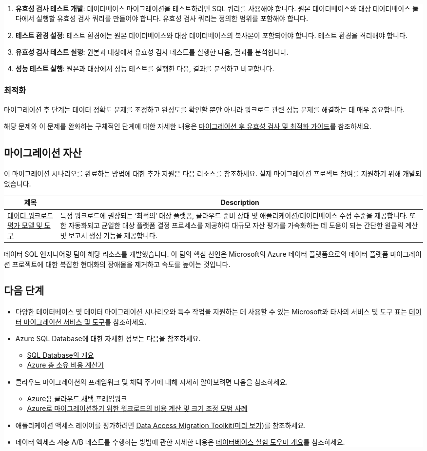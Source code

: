 1. **유효성 검사 테스트 개발**: 데이터베이스 마이그레이션을 테스트하려면 SQL 쿼리를 사용해야 합니다. 원본 데이터베이스와 대상 데이터베이스 둘 다에서 실행할 유효성 검사 쿼리를 만들어야 합니다. 유효성 검사 쿼리는 정의한 범위를 포함해야 합니다.

1. **테스트 환경 설정**: 테스트 환경에는 원본 데이터베이스와 대상 데이터베이스의 복사본이 포함되어야 합니다. 테스트 환경을 격리해야 합니다.

1. **유효성 검사 테스트 실행**: 원본과 대상에서 유효성 검사 테스트를 실행한 다음, 결과를 분석합니다.

1. **성능 테스트 실행**: 원본과 대상에서 성능 테스트를 실행한 다음, 결과를 분석하고 비교합니다.


### <a name="optimize"></a>최적화

마이그레이션 후 단계는 데이터 정확도 문제를 조정하고 완성도를 확인할 뿐만 아니라 워크로드 관련 성능 문제를 해결하는 데 매우 중요합니다.

해당 문제와 이 문제를 완화하는 구체적인 단계에 대한 자세한 내용은 [마이그레이션 후 유효성 검사 및 최적화 가이드](/sql/relational-databases/post-migration-validation-and-optimization-guide)를 참조하세요.

## <a name="migration-assets"></a>마이그레이션 자산 

이 마이그레이션 시나리오를 완료하는 방법에 대한 추가 지원은 다음 리소스를 참조하세요. 실제 마이그레이션 프로젝트 참여를 지원하기 위해 개발되었습니다.

| 제목 | Description |
| --- | --- |
| [데이터 워크로드 평가 모델 및 도구](https://github.com/Microsoft/DataMigrationTeam/tree/master/Data%20Workload%20Assessment%20Model%20and%20Tool) | 특정 워크로드에 권장되는 ‘최적의’ 대상 플랫폼, 클라우드 준비 상태 및 애플리케이션/데이터베이스 수정 수준을 제공합니다. 또한 자동화되고 균일한 대상 플랫폼 결정 프로세스를 제공하여 대규모 자산 평가를 가속화하는 데 도움이 되는 간단한 원클릭 계산 및 보고서 생성 기능을 제공합니다. |

데이터 SQL 엔지니어링 팀이 해당 리소스를 개발했습니다. 이 팀의 핵심 선언은 Microsoft의 Azure 데이터 플랫폼으로의 데이터 플랫폼 마이그레이션 프로젝트에 대한 복잡한 현대화의 장애물을 제거하고 속도를 높이는 것입니다.

## <a name="next-steps"></a>다음 단계

- 다양한 데이터베이스 및 데이터 마이그레이션 시나리오와 특수 작업을 지원하는 데 사용할 수 있는 Microsoft와 타사의 서비스 및 도구 표는 [데이터 마이그레이션 서비스 및 도구](../../../dms/dms-tools-matrix.md)를 참조하세요.

- Azure SQL Database에 대한 자세한 정보는 다음을 참조하세요.
   - [SQL Database의 개요](../../database/sql-database-paas-overview.md)
   - [Azure 총 소유 비용 계산기](https://azure.microsoft.com/pricing/tco/calculator/) 


- 클라우드 마이그레이션의 프레임워크 및 채택 주기에 대해 자세히 알아보려면 다음을 참조하세요.
   -  [Azure용 클라우드 채택 프레임워크](/azure/cloud-adoption-framework/migrate/azure-best-practices/contoso-migration-scale)
   -  [Azure로 마이그레이션하기 위한 워크로드의 비용 계산 및 크기 조정 모범 사례](/azure/cloud-adoption-framework/migrate/azure-best-practices/migrate-best-practices-costs) 

- 애플리케이션 액세스 레이어를 평가하려면 [Data Access Migration Toolkit(미리 보기)](https://marketplace.visualstudio.com/items?itemName=ms-databasemigration.data-access-migration-toolkit)를 참조하세요.
- 데이터 액세스 계층 A/B 테스트를 수행하는 방법에 관한 자세한 내용은 [데이터베이스 실험 도우미 개요](/sql/dea/database-experimentation-assistant-overview)를 참조하세요.
